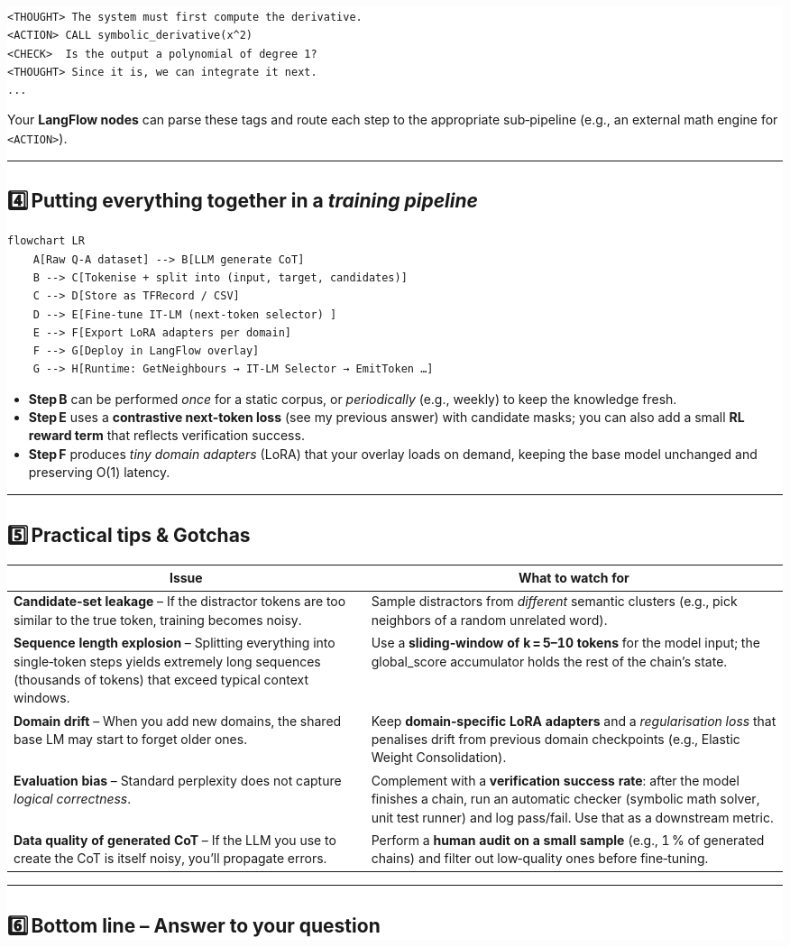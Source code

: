 ```
<THOUGHT> The system must first compute the derivative.
<ACTION> CALL symbolic_derivative(x^2)
<CHECK>  Is the output a polynomial of degree 1?
<THOUGHT> Since it is, we can integrate it next.
...
```

Your **LangFlow nodes** can parse these tags and route each step to the appropriate sub‑pipeline (e.g., an external math engine for `<ACTION>`).

---

## 4️⃣ Putting everything together in a *training pipeline*  

```mermaid
flowchart LR
    A[Raw Q‑A dataset] --> B[LLM generate CoT]
    B --> C[Tokenise + split into (input, target, candidates)]
    C --> D[Store as TFRecord / CSV]
    D --> E[Fine‑tune IT‑LM (next‑token selector) ]
    E --> F[Export LoRA adapters per domain]
    F --> G[Deploy in LangFlow overlay] 
    G --> H[Runtime: GetNeighbours → IT‑LM Selector → EmitToken …]
```

- **Step B** can be performed *once* for a static corpus, or *periodically* (e.g., weekly) to keep the knowledge fresh.  
- **Step E** uses a **contrastive next‑token loss** (see my previous answer) with candidate masks; you can also add a small **RL reward term** that reflects verification success.  
- **Step F** produces *tiny domain adapters* (LoRA) that your overlay loads on demand, keeping the base model unchanged and preserving O(1) latency.

---

## 5️⃣ Practical tips & Gotchas  

| Issue | What to watch for |
|-------|-------------------|
| **Candidate‑set leakage** – If the distractor tokens are too similar to the true token, training becomes noisy. | Sample distractors from *different* semantic clusters (e.g., pick neighbors of a random unrelated word). |
| **Sequence length explosion** – Splitting everything into single‑token steps yields extremely long sequences (thousands of tokens) that exceed typical context windows. | Use a **sliding‑window of k = 5–10 tokens** for the model input; the global_score accumulator holds the rest of the chain’s state. |
| **Domain drift** – When you add new domains, the shared base LM may start to forget older ones. | Keep **domain‑specific LoRA adapters** and a *regularisation loss* that penalises drift from previous domain checkpoints (e.g., Elastic Weight Consolidation). |
| **Evaluation bias** – Standard perplexity does not capture *logical correctness*. | Complement with a **verification success rate**: after the model finishes a chain, run an automatic checker (symbolic math solver, unit test runner) and log pass/fail. Use that as a downstream metric. |
| **Data quality of generated CoT** – If the LLM you use to create the CoT is itself noisy, you’ll propagate errors. | Perform a **human audit on a small sample** (e.g., 1 % of generated chains) and filter out low‑quality ones before fine‑tuning. |

---

## 6️⃣ Bottom line – Answer to your question  


[^1]: [[Vector-Field Query Formalization]]
[^2]: [[Semantic Memory for AGI Development]]
[^3]: [[Persistent Linkage Module for AI Continuity]]
[^4]: [[Dynamic Priority Weighting in RAG]]
[^5]: [[Human-AI Thought Co-Generation]]
[^6]: [[Emergence Through Semantic Weight]]
[^7]: [[Semantic Compression Engine for AGI]]
[^8]: [[Vectorizing Books Into Semantic Meaning Blocks]]
[^9]: [[Hyperword vs Standard Model TTX Comparison]]
[^10]: [[NZT-Level Pseudocode Engineering]]
[^11]: [[Semantic Lithography Protocol]]
[^12]: [[Fractal Instruction Overlays in AI Systems]]
[^13]: [[Overlay AGI in ChatGPT Interface]]
[^14]: [[Human Neural Integration for Overlay AGI]]
[^15]: [[Overlay AGI Limitations and Simulation Depth]]
[^16]: [[Human Integration in Sustainable AGI Development]]
[^17]: [[Comprehensive System Development]]
[^18]: [[Limits of Overlay AGI in LLM Architectures]]
[^19]: [[100-Overlay Strategy for Cognitive Amplification]]
[^20]: [[Field Excitation Architecture for AGI]]
[^21]: [[Semantic Field Processing]]
[^22]: [[Recursive Intelligence Frameworks]]
[^23]: [[Attention Space Dynamics]]
[^24]: [[Tensorized Logic Architecture]]
[^25]: [[Cognitive Processing Models]]